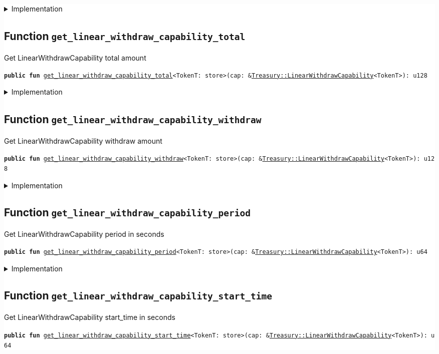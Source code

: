 
<details><summary>Implementation</summary></details>

<a name="0x1_Treasury_get_linear_withdraw_capability_total"></a>

## Function `get_linear_withdraw_capability_total`

Get LinearWithdrawCapability total amount


<pre><code><b>public</b> <b>fun</b> <a href="Treasury.md#0x1_Treasury_get_linear_withdraw_capability_total">get_linear_withdraw_capability_total</a>&lt;TokenT: store&gt;(cap: &<a href="Treasury.md#0x1_Treasury_LinearWithdrawCapability">Treasury::LinearWithdrawCapability</a>&lt;TokenT&gt;): u128
</code></pre>



<details><summary>Implementation</summary></details>

<a name="0x1_Treasury_get_linear_withdraw_capability_withdraw"></a>

## Function `get_linear_withdraw_capability_withdraw`

Get LinearWithdrawCapability withdraw amount


<pre><code><b>public</b> <b>fun</b> <a href="Treasury.md#0x1_Treasury_get_linear_withdraw_capability_withdraw">get_linear_withdraw_capability_withdraw</a>&lt;TokenT: store&gt;(cap: &<a href="Treasury.md#0x1_Treasury_LinearWithdrawCapability">Treasury::LinearWithdrawCapability</a>&lt;TokenT&gt;): u128
</code></pre>



<details><summary>Implementation</summary></details>

<a name="0x1_Treasury_get_linear_withdraw_capability_period"></a>

## Function `get_linear_withdraw_capability_period`

Get LinearWithdrawCapability period in seconds


<pre><code><b>public</b> <b>fun</b> <a href="Treasury.md#0x1_Treasury_get_linear_withdraw_capability_period">get_linear_withdraw_capability_period</a>&lt;TokenT: store&gt;(cap: &<a href="Treasury.md#0x1_Treasury_LinearWithdrawCapability">Treasury::LinearWithdrawCapability</a>&lt;TokenT&gt;): u64
</code></pre>



<details><summary>Implementation</summary></details>

<a name="0x1_Treasury_get_linear_withdraw_capability_start_time"></a>

## Function `get_linear_withdraw_capability_start_time`

Get LinearWithdrawCapability start_time in seconds


<pre><code><b>public</b> <b>fun</b> <a href="Treasury.md#0x1_Treasury_get_linear_withdraw_capability_start_time">get_linear_withdraw_capability_start_time</a>&lt;TokenT: store&gt;(cap: &<a href="Treasury.md#0x1_Treasury_LinearWithdrawCapability">Treasury::LinearWithdrawCapability</a>&lt;TokenT&gt;): u64
</code></pre>
